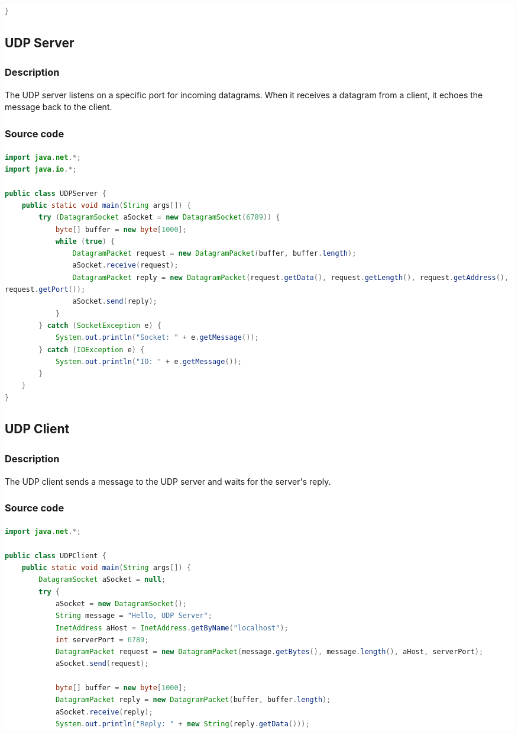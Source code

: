 ```java
}
```

## UDP Server

### Description

The UDP server listens on a specific port for incoming datagrams. When it receives a datagram from a client, it echoes the message back to the client.

### Source code

```java
import java.net.*;
import java.io.*;

public class UDPServer {
    public static void main(String args[]) {
        try (DatagramSocket aSocket = new DatagramSocket(6789)) {
            byte[] buffer = new byte[1000];
            while (true) {
                DatagramPacket request = new DatagramPacket(buffer, buffer.length);
                aSocket.receive(request);
                DatagramPacket reply = new DatagramPacket(request.getData(), request.getLength(), request.getAddress(), request.getPort());
                aSocket.send(reply);
            }
        } catch (SocketException e) {
            System.out.println("Socket: " + e.getMessage());
        } catch (IOException e) {
            System.out.println("IO: " + e.getMessage());
        }
    }
}
```

## UDP Client

### Description

The UDP client sends a message to the UDP server and waits for the server's reply.

### Source code

```java
import java.net.*;

public class UDPClient {
    public static void main(String args[]) {
        DatagramSocket aSocket = null;
        try {
            aSocket = new DatagramSocket();
            String message = "Hello, UDP Server";
            InetAddress aHost = InetAddress.getByName("localhost");
            int serverPort = 6789;
            DatagramPacket request = new DatagramPacket(message.getBytes(), message.length(), aHost, serverPort);
            aSocket.send(request);

            byte[] buffer = new byte[1000];
            DatagramPacket reply = new DatagramPacket(buffer, buffer.length);
            aSocket.receive(reply);
            System.out.println("Reply: " + new String(reply.getData()));
```